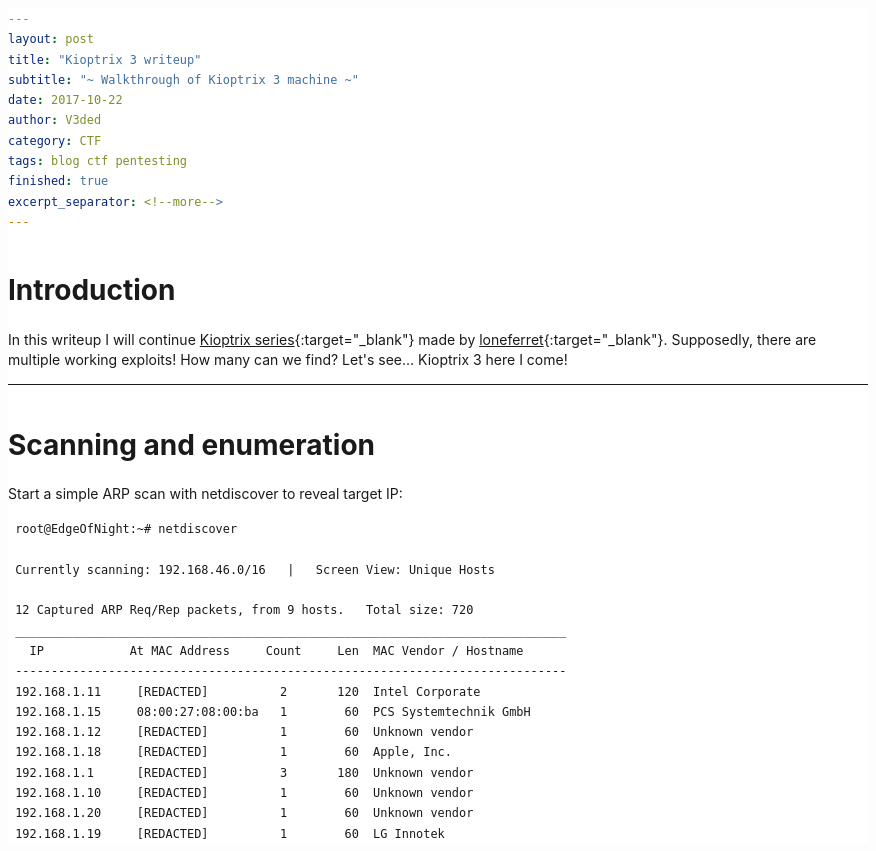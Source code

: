 ```yaml
---
layout: post
title: "Kioptrix 3 writeup"
subtitle: "~ Walkthrough of Kioptrix 3 machine ~"
date: 2017-10-22
author: V3ded
category: CTF
tags: blog ctf pentesting 
finished: true
excerpt_separator: <!--more-->
---
```


# Introduction

In this writeup I will continue [Kioptrix series](https://www.vulnhub.com/series/kioptrix,8/){:target="_blank"} made by [loneferret](https://twitter.com/@loneferret){:target="_blank"}. Supposedly, there are multiple working exploits! How many can we find? Let's see... Kioptrix 3 here I come! 

***

# Scanning and enumeration

Start a simple ARP scan with netdiscover to reveal target IP:

```console
 root@EdgeOfNight:~# netdiscover

 Currently scanning: 192.168.46.0/16   |   Screen View: Unique Hosts                                                                                                                                              
                                                                                                                                                                                                                  
 12 Captured ARP Req/Rep packets, from 9 hosts.   Total size: 720                                                                                                                                                 
 _____________________________________________________________________________
   IP            At MAC Address     Count     Len  MAC Vendor / Hostname      
 -----------------------------------------------------------------------------
 192.168.1.11     [REDACTED]  	      2       120  Intel Corporate                                                                                                                                                
 192.168.1.15     08:00:27:08:00:ba   1        60  PCS Systemtechnik GmbH                                                                                                                                         
 192.168.1.12     [REDACTED]  	      1        60  Unknown vendor                                                                                                                                                 
 192.168.1.18     [REDACTED] 	      1        60  Apple, Inc.                                                                                                                                                    
 192.168.1.1      [REDACTED] 	      3       180  Unknown vendor                                                                                                                                           
 192.168.1.10     [REDACTED]          1        60  Unknown vendor                                                                                                                                                 
 192.168.1.20     [REDACTED]          1        60  Unknown vendor                                                                                                                                                 
 192.168.1.19     [REDACTED]          1        60  LG Innotek                                                                                                                                                     
```